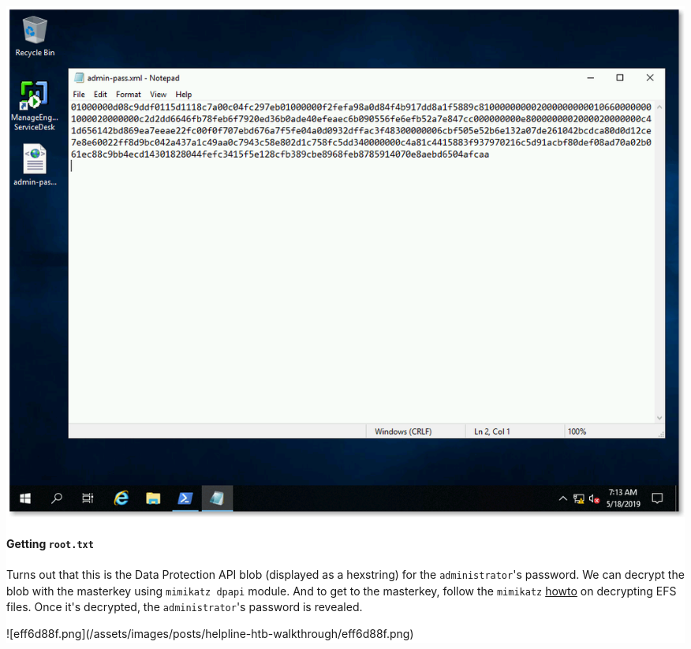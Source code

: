 ![1f1aac16.png](/assets/images/posts/helpline-htb-walkthrough/1f1aac16.png)
</a>

#### Getting `root.txt`

Turns out that this is the Data Protection API blob (displayed as a hexstring) for the `administrator`'s password. We can decrypt the blob with the masterkey using `mimikatz dpapi` module. And to get to the masterkey, follow the `mimikatz` [howto](https://github.com/gentilkiwi/mimikatz/wiki/howto-~-decrypt-EFS-files) on decrypting EFS files. Once it's decrypted, the `administrator`'s password is revealed.

<a class="image-popup">
![eff6d88f.png](/assets/images/posts/helpline-htb-walkthrough/eff6d88f.png)
</a>
